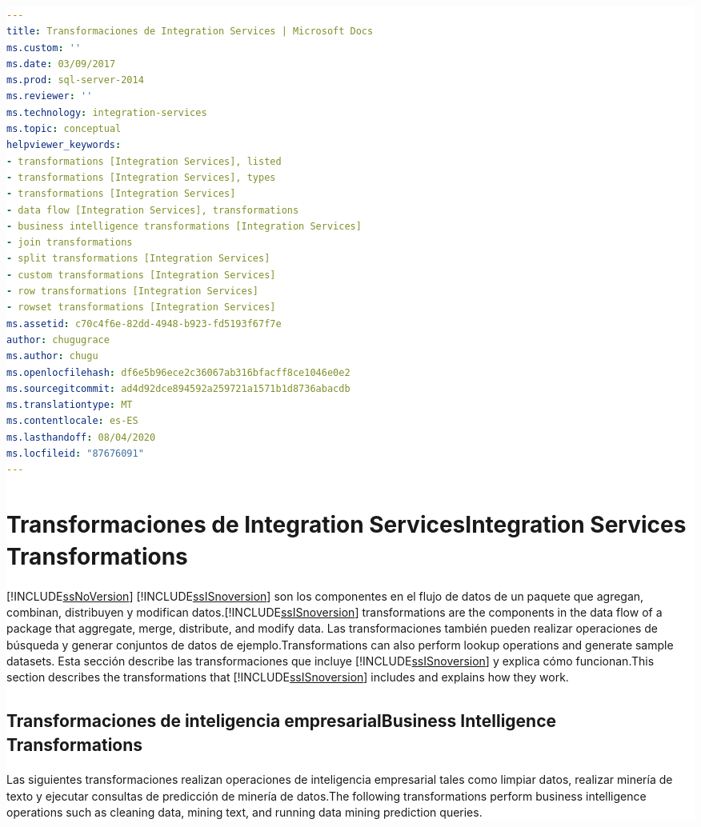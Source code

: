 ```yaml
---
title: Transformaciones de Integration Services | Microsoft Docs
ms.custom: ''
ms.date: 03/09/2017
ms.prod: sql-server-2014
ms.reviewer: ''
ms.technology: integration-services
ms.topic: conceptual
helpviewer_keywords:
- transformations [Integration Services], listed
- transformations [Integration Services], types
- transformations [Integration Services]
- data flow [Integration Services], transformations
- business intelligence transformations [Integration Services]
- join transformations
- split transformations [Integration Services]
- custom transformations [Integration Services]
- row transformations [Integration Services]
- rowset transformations [Integration Services]
ms.assetid: c70c4f6e-82dd-4948-b923-fd5193f67f7e
author: chugugrace
ms.author: chugu
ms.openlocfilehash: df6e5b96ece2c36067ab316bfacff8ce1046e0e2
ms.sourcegitcommit: ad4d92dce894592a259721a1571b1d8736abacdb
ms.translationtype: MT
ms.contentlocale: es-ES
ms.lasthandoff: 08/04/2020
ms.locfileid: "87676091"
---
```

# <a name="integration-services-transformations"></a><span data-ttu-id="f7b41-102">Transformaciones de Integration Services</span><span class="sxs-lookup"><span data-stu-id="f7b41-102">Integration Services Transformations</span></span>
  [!INCLUDE[ssNoVersion](../../../includes/ssnoversion-md.md)] <span data-ttu-id="f7b41-103">[!INCLUDE[ssISnoversion](../../../includes/ssisnoversion-md.md)] son los componentes en el flujo de datos de un paquete que agregan, combinan, distribuyen y modifican datos.</span><span class="sxs-lookup"><span data-stu-id="f7b41-103">[!INCLUDE[ssISnoversion](../../../includes/ssisnoversion-md.md)] transformations are the components in the data flow of a package that aggregate, merge, distribute, and modify data.</span></span> <span data-ttu-id="f7b41-104">Las transformaciones también pueden realizar operaciones de búsqueda y generar conjuntos de datos de ejemplo.</span><span class="sxs-lookup"><span data-stu-id="f7b41-104">Transformations can also perform lookup operations and generate sample datasets.</span></span> <span data-ttu-id="f7b41-105">Esta sección describe las transformaciones que incluye [!INCLUDE[ssISnoversion](../../../includes/ssisnoversion-md.md)] y explica cómo funcionan.</span><span class="sxs-lookup"><span data-stu-id="f7b41-105">This section describes the transformations that [!INCLUDE[ssISnoversion](../../../includes/ssisnoversion-md.md)] includes and explains how they work.</span></span>  
  
## <a name="business-intelligence-transformations"></a><span data-ttu-id="f7b41-106">Transformaciones de inteligencia empresarial</span><span class="sxs-lookup"><span data-stu-id="f7b41-106">Business Intelligence Transformations</span></span>  
 <span data-ttu-id="f7b41-107">Las siguientes transformaciones realizan operaciones de inteligencia empresarial tales como limpiar datos, realizar minería de texto y ejecutar consultas de predicción de minería de datos.</span><span class="sxs-lookup"><span data-stu-id="f7b41-107">The following transformations perform business intelligence operations such as cleaning data, mining text, and running data mining prediction queries.</span></span>  
  